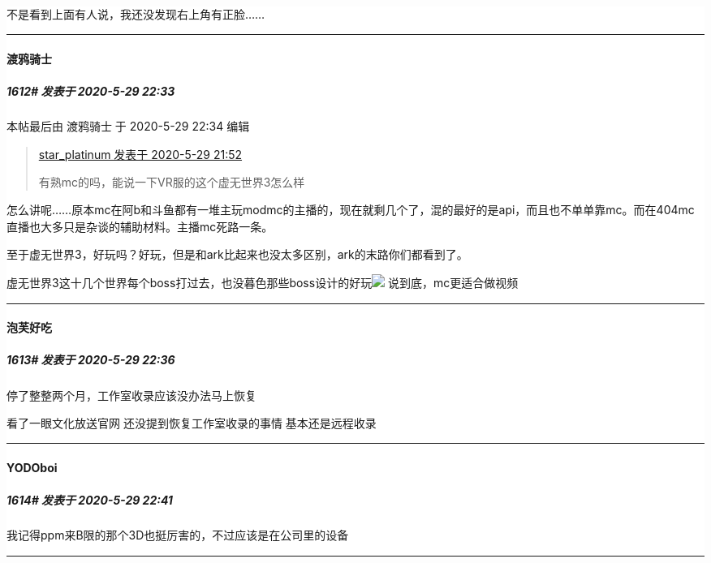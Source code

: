 


不是看到上面有人说，我还没发现右上角有正脸……







-----

####  渡鸦骑士  
##### 1612#       发表于 2020-5-29 22:33



 本帖最后由 渡鸦骑士 于 2020-5-29 22:34 编辑 
<blockquote><a href="httphttps://bbs.saraba1st.com/2b/forum.php?mod=redirect&amp;goto=findpost&amp;pid=47607595&amp;ptid=1938145" target="_blank">star_platinum 发表于 2020-5-29 21:52</a>

有熟mc的吗，能说一下VR服的这个虚无世界3怎么样</blockquote>
怎么讲呢……原本mc在阿b和斗鱼都有一堆主玩modmc的主播的，现在就剩几个了，混的最好的是api，而且也不单单靠mc。而在404mc直播也大多只是杂谈的辅助材料。主播mc死路一条。

至于虚无世界3，好玩吗？好玩，但是和ark比起来也没太多区别，ark的末路你们都看到了。

虚无世界3这十几个世界每个boss打过去，也没暮色那些boss设计的好玩<img src="https://static.saraba1st.com/image/smiley/face2017/068.png" referrerpolicy="no-referrer"> 说到底，mc更适合做视频







-----

####  泡芙好吃  
##### 1613#       发表于 2020-5-29 22:36




停了整整两个月，工作室收录应该没办法马上恢复

看了一眼文化放送官网 还没提到恢复工作室收录的事情 基本还是远程收录







-----

####  YODOboi  
##### 1614#       发表于 2020-5-29 22:41




我记得ppm来B限的那个3D也挺厉害的，不过应该是在公司里的设备







-----

